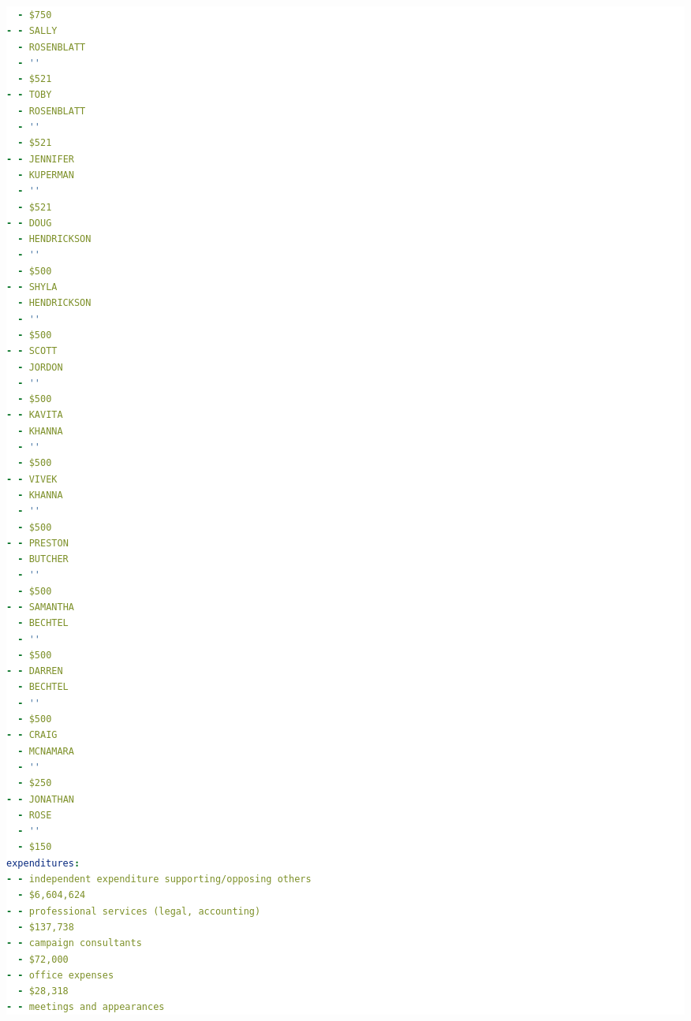 ```yaml
  - $750
- - SALLY
  - ROSENBLATT
  - ''
  - $521
- - TOBY
  - ROSENBLATT
  - ''
  - $521
- - JENNIFER
  - KUPERMAN
  - ''
  - $521
- - DOUG
  - HENDRICKSON
  - ''
  - $500
- - SHYLA
  - HENDRICKSON
  - ''
  - $500
- - SCOTT
  - JORDON
  - ''
  - $500
- - KAVITA
  - KHANNA
  - ''
  - $500
- - VIVEK
  - KHANNA
  - ''
  - $500
- - PRESTON
  - BUTCHER
  - ''
  - $500
- - SAMANTHA
  - BECHTEL
  - ''
  - $500
- - DARREN
  - BECHTEL
  - ''
  - $500
- - CRAIG
  - MCNAMARA
  - ''
  - $250
- - JONATHAN
  - ROSE
  - ''
  - $150
expenditures:
- - independent expenditure supporting/opposing others
  - $6,604,624
- - professional services (legal, accounting)
  - $137,738
- - campaign consultants
  - $72,000
- - office expenses
  - $28,318
- - meetings and appearances
```